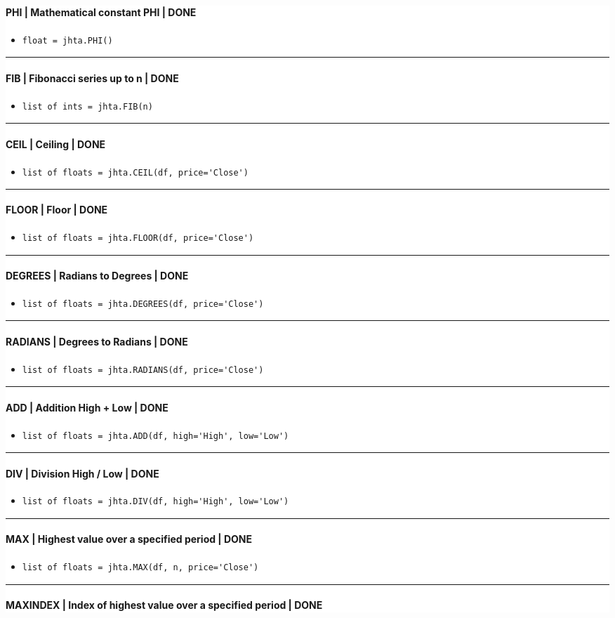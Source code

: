 
#### PHI | Mathematical constant PHI | DONE

- ```float = jhta.PHI()```

---

#### FIB | Fibonacci series up to n | DONE

- ```list of ints = jhta.FIB(n)```

---

#### CEIL | Ceiling | DONE

- ```list of floats = jhta.CEIL(df, price='Close')```

---

#### FLOOR | Floor | DONE

- ```list of floats = jhta.FLOOR(df, price='Close')```

---

#### DEGREES | Radians to Degrees | DONE

- ```list of floats = jhta.DEGREES(df, price='Close')```

---

#### RADIANS | Degrees to Radians | DONE

- ```list of floats = jhta.RADIANS(df, price='Close')```

---

#### ADD | Addition High + Low | DONE

- ```list of floats = jhta.ADD(df, high='High', low='Low')```

---

#### DIV | Division High / Low | DONE

- ```list of floats = jhta.DIV(df, high='High', low='Low')```

---

#### MAX | Highest value over a specified period | DONE

- ```list of floats = jhta.MAX(df, n, price='Close')```

---

#### MAXINDEX | Index of highest value over a specified period | DONE
